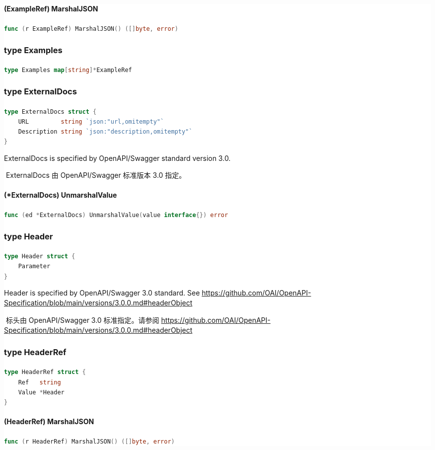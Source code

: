 #### (ExampleRef) MarshalJSON

```go
func (r ExampleRef) MarshalJSON() ([]byte, error)
```

### type Examples

```go
type Examples map[string]*ExampleRef
```

### type ExternalDocs

```go
type ExternalDocs struct {
	URL         string `json:"url,omitempty"`
	Description string `json:"description,omitempty"`
}
```

ExternalDocs is specified by OpenAPI/Swagger standard version 3.0.

​	ExternalDocs 由 OpenAPI/Swagger 标准版本 3.0 指定。

#### (*ExternalDocs) UnmarshalValue

```go
func (ed *ExternalDocs) UnmarshalValue(value interface{}) error
```

### type Header

```go
type Header struct {
	Parameter
}
```

Header is specified by OpenAPI/Swagger 3.0 standard. See https://github.com/OAI/OpenAPI-Specification/blob/main/versions/3.0.0.md#headerObject

​	标头由 OpenAPI/Swagger 3.0 标准指定。请参阅 https://github.com/OAI/OpenAPI-Specification/blob/main/versions/3.0.0.md#headerObject

### type HeaderRef

```go
type HeaderRef struct {
	Ref   string
	Value *Header
}
```

#### (HeaderRef) MarshalJSON

```go
func (r HeaderRef) MarshalJSON() ([]byte, error)
```
